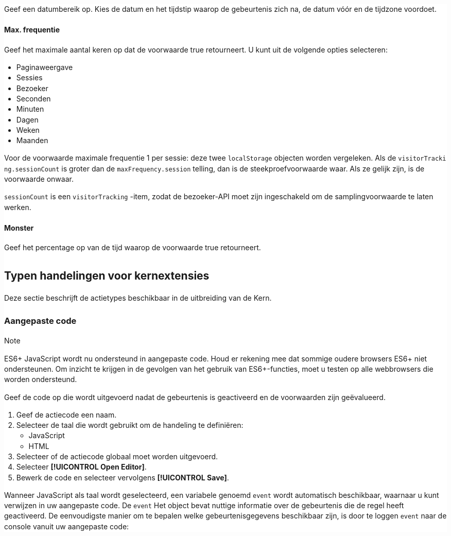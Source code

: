 Geef een datumbereik op. Kies de datum en het tijdstip waarop de gebeurtenis zich na, de datum vóór en de tijdzone voordoet.

#### Max. frequentie

Geef het maximale aantal keren op dat de voorwaarde true retourneert. U kunt uit de volgende opties selecteren:

* Paginaweergave
* Sessies
* Bezoeker
* Seconden
* Minuten
* Dagen
* Weken
* Maanden

Voor de voorwaarde maximale frequentie 1 per sessie: deze twee `localStorage` objecten worden vergeleken. Als de `visitorTracking.sessionCount` is groter dan de `maxFrequency.session` telling, dan is de steekproefvoorwaarde waar. Als ze gelijk zijn, is de voorwaarde onwaar.

`sessionCount` is een `visitorTracking` -item, zodat de bezoeker-API moet zijn ingeschakeld om de samplingvoorwaarde te laten werken.

#### Monster

Geef het percentage op van de tijd waarop de voorwaarde true retourneert.

## Typen handelingen voor kernextensies

Deze sectie beschrijft de actietypes beschikbaar in de uitbreiding van de Kern.

### Aangepaste code

>[!NOTE]
>
>ES6+ JavaScript wordt nu ondersteund in aangepaste code. Houd er rekening mee dat sommige oudere browsers ES6+ niet ondersteunen. Om inzicht te krijgen in de gevolgen van het gebruik van ES6+-functies, moet u testen op alle webbrowsers die worden ondersteund.

Geef de code op die wordt uitgevoerd nadat de gebeurtenis is geactiveerd en de voorwaarden zijn geëvalueerd.

1. Geef de actiecode een naam.
1. Selecteer de taal die wordt gebruikt om de handeling te definiëren:
   * JavaScript
   * HTML
1. Selecteer of de actiecode globaal moet worden uitgevoerd.
1. Selecteer **[!UICONTROL Open Editor]**.
1. Bewerk de code en selecteer vervolgens **[!UICONTROL Save]**.

Wanneer JavaScript als taal wordt geselecteerd, een variabele genoemd `event` wordt automatisch beschikbaar, waarnaar u kunt verwijzen in uw aangepaste code. De `event` Het object bevat nuttige informatie over de gebeurtenis die de regel heeft geactiveerd. De eenvoudigste manier om te bepalen welke gebeurtenisgegevens beschikbaar zijn, is door te loggen `event` naar de console vanuit uw aangepaste code:
